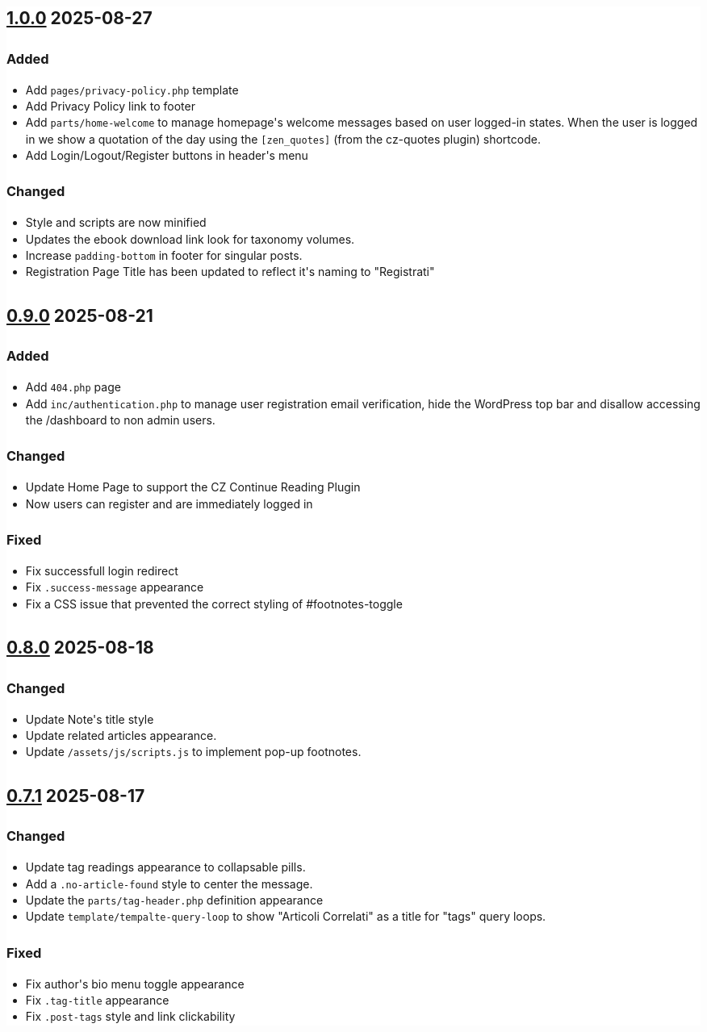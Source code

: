 ## [1.0.0] 2025-08-27
### Added
- Add `pages/privacy-policy.php` template
- Add Privacy Policy link to footer
- Add `parts/home-welcome` to manage homepage's welcome messages based on user logged-in states. When the user is logged in we show a quotation of the day using the `[zen_quotes]` (from the cz-quotes plugin) shortcode.
- Add Login/Logout/Register buttons in header's menu
### Changed
- Style and scripts are now minified
- Updates the ebook download link look for taxonomy volumes.
- Increase `padding-bottom` in footer for singular posts.
- Registration Page Title has been updated to reflect it's naming to "Registrati"

## [0.9.0] 2025-08-21
### Added
- Add `404.php` page
- Add `inc/authentication.php` to manage user registration email verification, hide the WordPress top bar and disallow accessing the /dashboard to non admin users.
### Changed
- Update Home Page to support the CZ Continue Reading Plugin
- Now users can register and are immediately logged in
### Fixed
- Fix successfull login redirect
- Fix `.success-message` appearance
- Fix a CSS issue that prevented the correct styling of #footnotes-toggle 

## [0.8.0] 2025-08-18
### Changed
- Update Note's title style
- Update related articles appearance.
- Update `/assets/js/scripts.js` to implement pop-up footnotes.

## [0.7.1] 2025-08-17
### Changed
- Update tag readings appearance to collapsable pills.
- Add a `.no-article-found` style to center the message.
- Update the `parts/tag-header.php` definition appearance
- Update `template/tempalte-query-loop` to show "Articoli Correlati" as a title for "tags" query loops.
### Fixed
- Fix author's bio menu toggle appearance
- Fix `.tag-title` appearance
- Fix `.post-tags` style and link clickability


[Unreleased]: https://github.com/erremauro/cigno-zen/compare/v1.6.2...HEAD
[1.6.2]: https://github.com/erremauro/cigno-zen/releases/tag/v1.6.2
[1.6.1]: https://github.com/erremauro/cigno-zen/releases/tag/v1.6.1
[1.6.0]: https://github.com/erremauro/cigno-zen/releases/tag/v1.6.0
[1.5.0]: https://github.com/erremauro/cigno-zen/releases/tag/v1.5.0
[1.4.0]: https://github.com/erremauro/cigno-zen/releases/tag/v1.4.0
[1.3.0]: https://github.com/erremauro/cigno-zen/releases/tag/v1.3.0
[1.2.2]: https://github.com/erremauro/cigno-zen/releases/tag/v1.2.2
[1.2.1]: https://github.com/erremauro/cigno-zen/releases/tag/v1.2.1
[1.2.0]: https://github.com/erremauro/cigno-zen/releases/tag/v1.2.0
[1.1.0]: https://github.com/erremauro/cigno-zen/releases/tag/v1.1.0
[1.0.0]: https://github.com/erremauro/cigno-zen/releases/tag/v1.0.0
[0.9.0]: https://github.com/erremauro/cigno-zen/releases/tag/v0.9.0
[0.8.0]: https://github.com/erremauro/cigno-zen/releases/tag/v0.8.0
[0.7.1]: https://github.com/erremauro/cigno-zen/releases/tag/v0.7.1
[0.7.0]: https://github.com/erremauro/cigno-zen/releases/tag/v0.7.0
[0.6.0]: https://github.com/erremauro/cigno-zen/releases/tag/v0.6.0
[0.5.0]: https://github.com/erremauro/cigno-zen/releases/tag/v0.5.0
[0.4.0]: https://github.com/erremauro/cigno-zen/releases/tag/v0.4.0
[0.3.0]: https://github.com/erremauro/cigno-zen/releases/tag/v0.3.0
[0.2.1]: https://github.com/erremauro/cigno-zen/releases/tag/v0.2.1
[0.2.0]: https://github.com/erremauro/cigno-zen/releases/tag/v0.2.0
[0.1.0]: https://github.com/erremauro/cigno-zen/releases/tag/v0.1.0
[0.0.1]: https://github.com/erremauro/cigno-zen/releases/tag/v0.0.1